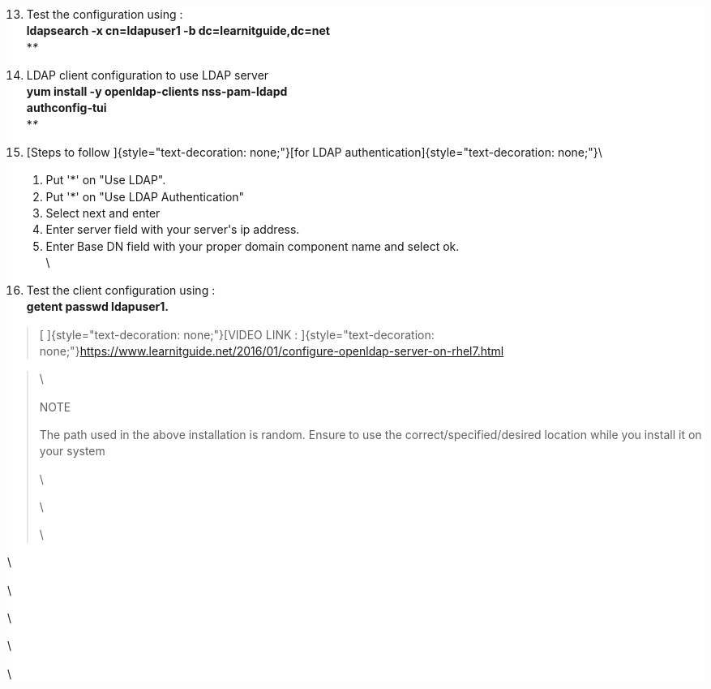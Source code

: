 13. Test the configuration using :\
    **ldapsearch -x cn=ldapuser1 -b dc=learnitguide,dc=net**\
    **\**

14. LDAP client configuration to use LDAP server\
    **yum install -y openldap-clients nss-pam-ldapd\
    authconfig-tui**\
    **\**

15. [Steps to follow ]{style="text-decoration: none;"}[for LDAP
    authentication]{style="text-decoration: none;"}\
    1.  Put '\*' on "Use LDAP".
    2.  Put '\*' on "Use LDAP Authentication"
    3.  Select next and enter
    4.  Enter server field with your server's ip address.
    5.  Enter Base DN field with your proper domain component name and
        select ok.\
        \

16. Test the client configuration using :\
    **getent passwd ldapuser1.**

> [ ]{style="text-decoration: none;"}[VIDEO LINK :
> ]{style="text-decoration: none;"}<https://www.learnitguide.net/2016/01/configure-openldap-server-on-rhel7.html>

> \
>
> NOTE
>
> The path used in the above installation is random. Ensure to use the
> correct/specified/desired location while you install it on your system
>
> \
>
> \
>
> \

\

\

\

\

\
